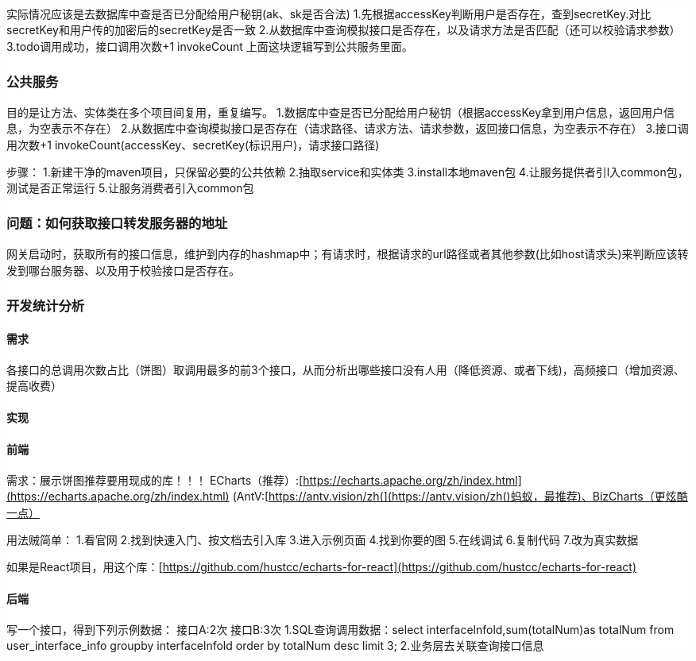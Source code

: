 实际情况应该是去数据库中查是否已分配给用户秘钥(ak、sk是否合法)
1.先根据accessKey判断用户是否存在，查到secretKey.对比secretKey和用户传的加密后的secretKey是否一致
2.从数据库中查询模拟接口是否存在，以及请求方法是否匹配（还可以校验请求参数）
3.todo调用成功，接口调用次数+1 invokeCount
上面这块逻辑写到公共服务里面。

### 公共服务

目的是让方法、实体类在多个项目间复用，重复编写。
1.数据库中查是否已分配给用户秘钥（根据accessKey拿到用户信息，返回用户信息，为空表示不存在）
2.从数据库中查询模拟接口是否存在（请求路径、请求方法、请求参数，返回接口信息，为空表示不存在）
3.接口调用次数+1 invokeCount(accessKey、secretKey(标识用户)，请求接口路径)

步骤：
1.新建干净的maven项目，只保留必要的公共依赖
2.抽取service和实体类
3.install本地maven包
4.让服务提供者引l入common包，测试是否正常运行
5.让服务消费者引入common包

### 问题：如何获取接口转发服务器的地址

网关启动时，获取所有的接口信息，维护到内存的hashmap中；有请求时，根据请求的url路径或者其他参数(比如host请求头)来判断应该转发到哪台服务器、以及用于校验接口是否存在。

### 开发统计分析

#### 需求

各接口的总调用次数占比（饼图）取调用最多的前3个接口，从而分析出哪些接口没有人用（降低资源、或者下线)，高频接口（增加资源、提高收费）

#### 实现

#### 前端

需求：展示饼图推荐要用现成的库！！！
ECharts（推荐）:[https://echarts.apache.org/zh/index.html](https://echarts.apache.org/zh/index.html) 
(AntV:[https://antv.vision/zh(](https://antv.vision/zh()蚂蚁，最推荐)、BizCharts（更炫酷一点）

用法贼简单：
1.看官网
2.找到快速入门、按文档去引入库
3.进入示例页面
4.找到你要的图
5.在线调试
6.复制代码
7.改为真实数据

如果是React项目，用这个库：[https://github.com/hustcc/echarts-for-react](https://github.com/hustcc/echarts-for-react)

#### 后端

写一个接口，得到下列示例数据：
接口A:2次
接口B:3次
1.SQL查询调用数据：select interfacelnfold,sum(totalNum)as totalNum from user_interface_info groupby interfacelnfold order by totalNum desc limit 3;
2.业务层去关联查询接口信息
